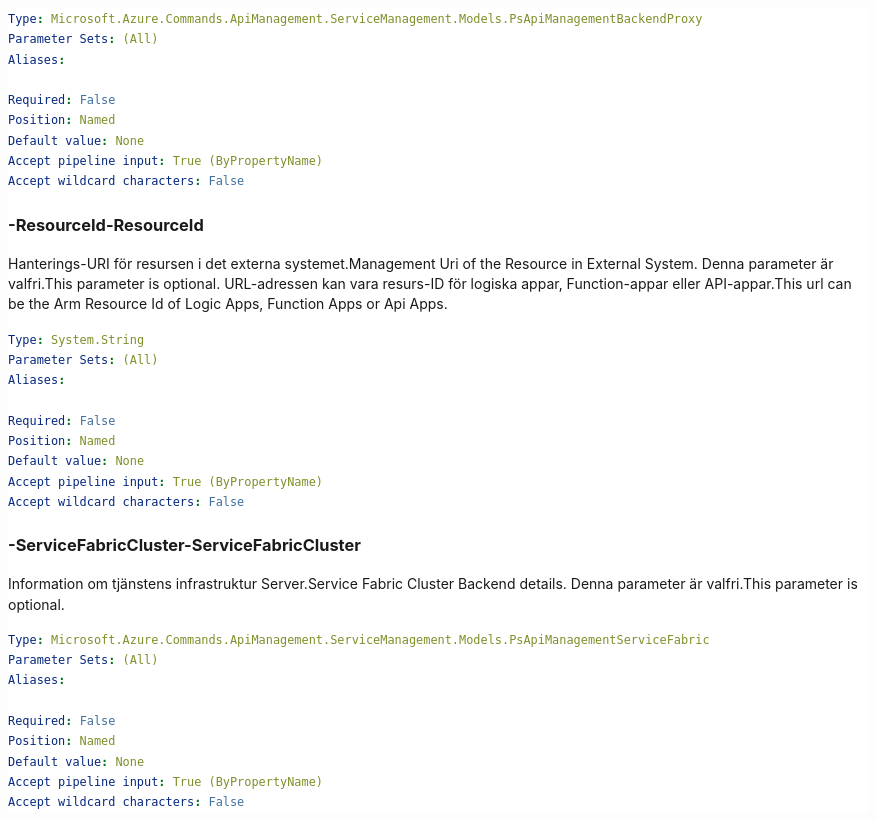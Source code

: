 ```yaml
Type: Microsoft.Azure.Commands.ApiManagement.ServiceManagement.Models.PsApiManagementBackendProxy
Parameter Sets: (All)
Aliases:

Required: False
Position: Named
Default value: None
Accept pipeline input: True (ByPropertyName)
Accept wildcard characters: False
```

### <span data-ttu-id="fe683-133">-ResourceId</span><span class="sxs-lookup"><span data-stu-id="fe683-133">-ResourceId</span></span>
<span data-ttu-id="fe683-134">Hanterings-URI för resursen i det externa systemet.</span><span class="sxs-lookup"><span data-stu-id="fe683-134">Management Uri of the Resource in External System.</span></span>
<span data-ttu-id="fe683-135">Denna parameter är valfri.</span><span class="sxs-lookup"><span data-stu-id="fe683-135">This parameter is optional.</span></span>
<span data-ttu-id="fe683-136">URL-adressen kan vara resurs-ID för logiska appar, Function-appar eller API-appar.</span><span class="sxs-lookup"><span data-stu-id="fe683-136">This url can be the Arm Resource Id of Logic Apps, Function Apps or Api Apps.</span></span>

```yaml
Type: System.String
Parameter Sets: (All)
Aliases:

Required: False
Position: Named
Default value: None
Accept pipeline input: True (ByPropertyName)
Accept wildcard characters: False
```

### <span data-ttu-id="fe683-137">-ServiceFabricCluster</span><span class="sxs-lookup"><span data-stu-id="fe683-137">-ServiceFabricCluster</span></span>
<span data-ttu-id="fe683-138">Information om tjänstens infrastruktur Server.</span><span class="sxs-lookup"><span data-stu-id="fe683-138">Service Fabric Cluster Backend details.</span></span> <span data-ttu-id="fe683-139">Denna parameter är valfri.</span><span class="sxs-lookup"><span data-stu-id="fe683-139">This parameter is optional.</span></span>

```yaml
Type: Microsoft.Azure.Commands.ApiManagement.ServiceManagement.Models.PsApiManagementServiceFabric
Parameter Sets: (All)
Aliases:

Required: False
Position: Named
Default value: None
Accept pipeline input: True (ByPropertyName)
Accept wildcard characters: False
```
